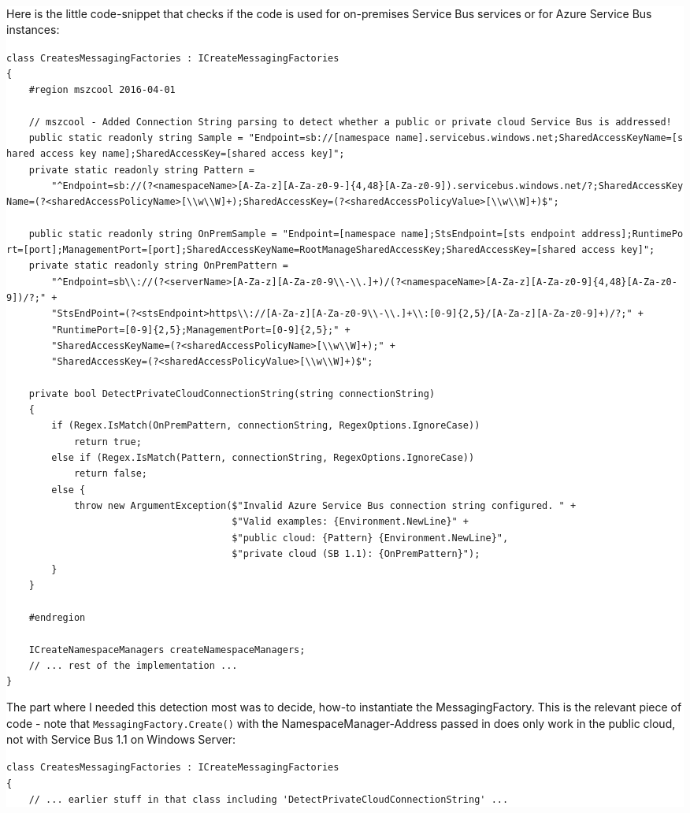 
Here is the little code-snippet that checks if the code is used for on-premises Service Bus services or for Azure Service Bus instances:

    class CreatesMessagingFactories : ICreateMessagingFactories
    {
        #region mszcool 2016-04-01

        // mszcool - Added Connection String parsing to detect whether a public or private cloud Service Bus is addressed!
        public static readonly string Sample = "Endpoint=sb://[namespace name].servicebus.windows.net;SharedAccessKeyName=[shared access key name];SharedAccessKey=[shared access key]";
        private static readonly string Pattern =
            "^Endpoint=sb://(?<namespaceName>[A-Za-z][A-Za-z0-9-]{4,48}[A-Za-z0-9]).servicebus.windows.net/?;SharedAccessKeyName=(?<sharedAccessPolicyName>[\\w\\W]+);SharedAccessKey=(?<sharedAccessPolicyValue>[\\w\\W]+)$";

        public static readonly string OnPremSample = "Endpoint=[namespace name];StsEndpoint=[sts endpoint address];RuntimePort=[port];ManagementPort=[port];SharedAccessKeyName=RootManageSharedAccessKey;SharedAccessKey=[shared access key]";
        private static readonly string OnPremPattern =
            "^Endpoint=sb\\://(?<serverName>[A-Za-z][A-Za-z0-9\\-\\.]+)/(?<namespaceName>[A-Za-z][A-Za-z0-9]{4,48}[A-Za-z0-9])/?;" +
            "StsEndPoint=(?<stsEndpoint>https\\://[A-Za-z][A-Za-z0-9\\-\\.]+\\:[0-9]{2,5}/[A-Za-z][A-Za-z0-9]+)/?;" +
            "RuntimePort=[0-9]{2,5};ManagementPort=[0-9]{2,5};" +
            "SharedAccessKeyName=(?<sharedAccessPolicyName>[\\w\\W]+);" +
            "SharedAccessKey=(?<sharedAccessPolicyValue>[\\w\\W]+)$";

        private bool DetectPrivateCloudConnectionString(string connectionString)
        {
            if (Regex.IsMatch(OnPremPattern, connectionString, RegexOptions.IgnoreCase))
                return true;
            else if (Regex.IsMatch(Pattern, connectionString, RegexOptions.IgnoreCase))
                return false;
            else {
                throw new ArgumentException($"Invalid Azure Service Bus connection string configured. " +
                                            $"Valid examples: {Environment.NewLine}" +
                                            $"public cloud: {Pattern} {Environment.NewLine}", 
                                            $"private cloud (SB 1.1): {OnPremPattern}");
            }
        }

        #endregion

        ICreateNamespaceManagers createNamespaceManagers;
        // ... rest of the implementation ...
    }
    
The part where I needed this detection most was to decide, how-to instantiate the MessagingFactory. This is the relevant piece of code - note that `MessagingFactory.Create()` with the NamespaceManager-Address passed in does only work in the public cloud, not with Service Bus 1.1 on Windows Server:

    class CreatesMessagingFactories : ICreateMessagingFactories
    {
        // ... earlier stuff in that class including 'DetectPrivateCloudConnectionString' ...
